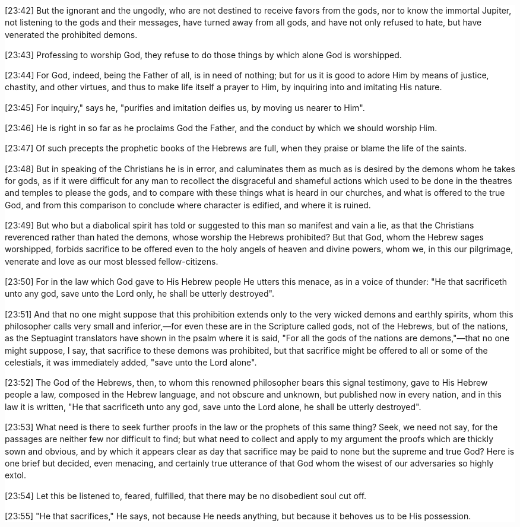 [23:42] But the ignorant and the ungodly, who are not destined to receive favors from the gods, nor to know the immortal Jupiter, not listening to the gods and their messages, have turned away from all gods, and have not only refused to hate, but have venerated the prohibited demons.

[23:43] Professing to worship God, they refuse to do those things by which alone God is worshipped.

[23:44] For God, indeed, being the Father of all, is in need of nothing; but for us it is good to adore Him by means of justice, chastity, and other virtues, and thus to make life itself a prayer to Him, by inquiring into and imitating His nature.

[23:45] For inquiry," says he, "purifies and imitation deifies us, by moving us nearer to Him".

[23:46] He is right in so far as he proclaims God the Father, and the conduct by which we should worship Him.

[23:47] Of such precepts the prophetic books of the Hebrews are full, when they praise or blame the life of the saints.

[23:48] But in speaking of the Christians he is in error, and caluminates them as much as is desired by the demons whom he takes for gods, as if it were difficult for any man to recollect the disgraceful and shameful actions which used to be done in the theatres and temples to please the gods, and to compare with these things what is heard in our churches, and what is offered to the true God, and from this comparison to conclude where character is edified, and where it is ruined.

[23:49] But who but a diabolical spirit has told or suggested to this man so manifest and vain a lie, as that the Christians reverenced rather than hated the demons, whose worship the Hebrews prohibited? But that God, whom the Hebrew sages worshipped, forbids sacrifice to be offered even to the holy angels of heaven and divine powers, whom we, in this our pilgrimage, venerate and love as our most blessed fellow-citizens.

[23:50] For in the law which God gave to His Hebrew people He utters this menace, as in a voice of thunder: "He that sacrificeth unto any god, save unto the Lord only, he shall be utterly destroyed".

[23:51] And that no one might suppose that this prohibition extends only to the very wicked demons and earthly spirits, whom this philosopher calls very small and inferior,—for even these are in the Scripture called gods, not of the Hebrews, but of the nations, as the Septuagint translators have shown in the psalm where it is said, "For all the gods of the nations are demons,"—that no one might suppose, I say, that sacrifice to these demons was prohibited, but that sacrifice might be offered to all or some of the celestials, it was immediately added, "save unto the Lord alone".

[23:52] The God of the Hebrews, then, to whom this renowned philosopher bears this signal testimony, gave to His Hebrew people a law, composed in the Hebrew language, and not obscure and unknown, but published now in every nation, and in this law it is written, "He that sacrificeth unto any god, save unto the Lord alone, he shall be utterly destroyed".

[23:53] What need is there to seek further proofs in the law or the prophets of this same thing? Seek, we need not say, for the passages are neither few nor difficult to find; but what need to collect and apply to my argument the  proofs which are thickly sown and obvious, and by which it appears clear as day that sacrifice may be paid to none but the supreme and true God? Here is one brief but decided, even menacing, and certainly true utterance of that God whom the wisest of our adversaries so highly extol.

[23:54] Let this be listened to, feared, fulfilled, that there may be no disobedient soul cut off.

[23:55] "He that sacrifices," He says, not because He needs anything, but because it behoves us to be His possession.
